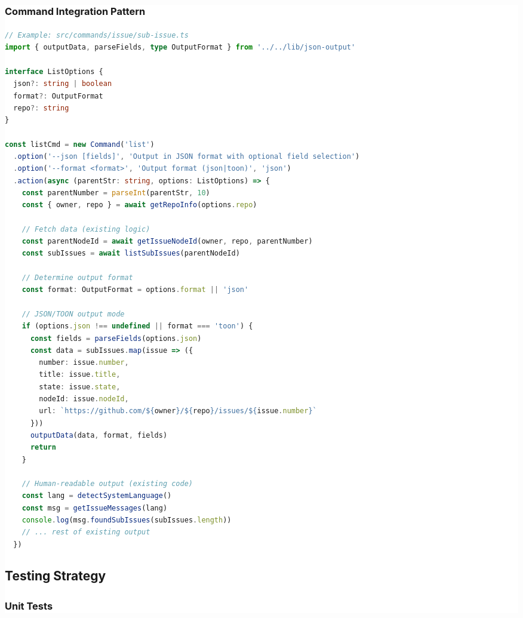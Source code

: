 ### Command Integration Pattern

```typescript
// Example: src/commands/issue/sub-issue.ts
import { outputData, parseFields, type OutputFormat } from '../../lib/json-output'

interface ListOptions {
  json?: string | boolean
  format?: OutputFormat
  repo?: string
}

const listCmd = new Command('list')
  .option('--json [fields]', 'Output in JSON format with optional field selection')
  .option('--format <format>', 'Output format (json|toon)', 'json')
  .action(async (parentStr: string, options: ListOptions) => {
    const parentNumber = parseInt(parentStr, 10)
    const { owner, repo } = await getRepoInfo(options.repo)

    // Fetch data (existing logic)
    const parentNodeId = await getIssueNodeId(owner, repo, parentNumber)
    const subIssues = await listSubIssues(parentNodeId)

    // Determine output format
    const format: OutputFormat = options.format || 'json'

    // JSON/TOON output mode
    if (options.json !== undefined || format === 'toon') {
      const fields = parseFields(options.json)
      const data = subIssues.map(issue => ({
        number: issue.number,
        title: issue.title,
        state: issue.state,
        nodeId: issue.nodeId,
        url: `https://github.com/${owner}/${repo}/issues/${issue.number}`
      }))
      outputData(data, format, fields)
      return
    }

    // Human-readable output (existing code)
    const lang = detectSystemLanguage()
    const msg = getIssueMessages(lang)
    console.log(msg.foundSubIssues(subIssues.length))
    // ... rest of existing output
  })
```

## Testing Strategy

### Unit Tests
